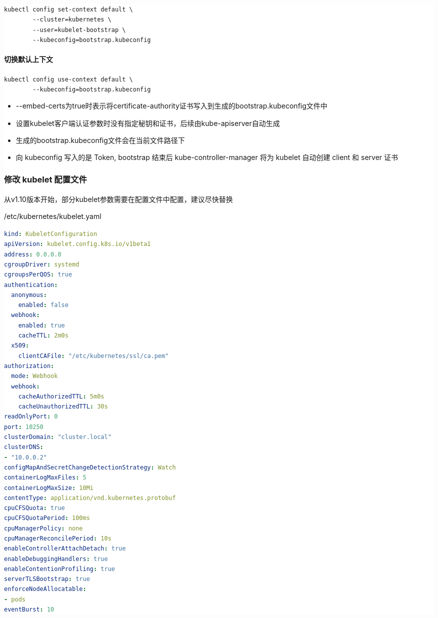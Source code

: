 ```shell
kubectl config set-context default \
        --cluster=kubernetes \
        --user=kubelet-bootstrap \
        --kubeconfig=bootstrap.kubeconfig
```


#### 切换默认上下文

```shell
kubectl config use-context default \
        --kubeconfig=bootstrap.kubeconfig
```

  - --embed-certs为true时表示将certificate-authority证书写入到生成的bootstrap.kubeconfig文件中
  - 设置kubelet客户端认证参数时没有指定秘钥和证书，后续由kube-apiserver自动生成
  - 生成的bootstrap.kubeconfig文件会在当前文件路径下

- 向 kubeconfig 写入的是 Token, bootstrap 结束后 kube-controller-manager 将为 kubelet 自动创建 client 和 server 证书



### 修改 kubelet 配置文件

从v1.10版本开始，部分kubelet参数需要在配置文件中配置，建议尽快替换

/etc/kubernetes/kubelet.yaml

```yaml
kind: KubeletConfiguration
apiVersion: kubelet.config.k8s.io/v1beta1
address: 0.0.0.0
cgroupDriver: systemd
cgroupsPerQOS: true
authentication:
  anonymous:
    enabled: false
  webhook:
    enabled: true
    cacheTTL: 2m0s
  x509:
    clientCAFile: "/etc/kubernetes/ssl/ca.pem"
authorization:
  mode: Webhook
  webhook:
    cacheAuthorizedTTL: 5m0s
    cacheUnauthorizedTTL: 30s
readOnlyPort: 0
port: 10250
clusterDomain: "cluster.local"
clusterDNS:
- "10.0.0.2"
configMapAndSecretChangeDetectionStrategy: Watch
containerLogMaxFiles: 5
containerLogMaxSize: 10Mi
contentType: application/vnd.kubernetes.protobuf
cpuCFSQuota: true
cpuCFSQuotaPeriod: 100ms
cpuManagerPolicy: none
cpuManagerReconcilePeriod: 10s
enableControllerAttachDetach: true
enableDebuggingHandlers: true
enableContentionProfiling: true
serverTLSBootstrap: true
enforceNodeAllocatable:
- pods
eventBurst: 10
```
